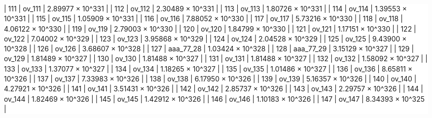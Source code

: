 | 111 | ov_111 | 2.89977 × 10^331 |
| 112 | ov_112 | 2.30489 × 10^331 |
| 113 | ov_113 | 1.80726 × 10^331 |
| 114 | ov_114 | 1.39553 × 10^331 |
| 115 | ov_115 | 1.05909 × 10^331 |
| 116 | ov_116 | 7.88052 × 10^330 |
| 117 | ov_117 | 5.73216 × 10^330 |
| 118 | ov_118 | 4.06122 × 10^330 |
| 119 | ov_119 | 2.79003 × 10^330 |
| 120 | ov_120 | 1.84799 × 10^330 |
| 121 | ov_121 | 1.17151 × 10^330 |
| 122 | ov_122 | 7.04002 × 10^329 |
| 123 | ov_123 | 3.95868 × 10^329 |
| 124 | ov_124 | 2.04528 × 10^329 |
| 125 | ov_125 | 9.43900 × 10^328 |
| 126 | ov_126 | 3.68607 × 10^328 |
| 127 | aaa_77_28 | 1.03424 × 10^328 |
| 128 | aaa_77_29 | 3.15129 × 10^327 |
| 129 | ov_129 | 1.81489 × 10^327 |
| 130 | ov_130 | 1.81488 × 10^327 |
| 131 | ov_131 | 1.81488 × 10^327 |
| 132 | ov_132 | 1.58092 × 10^327 |
| 133 | ov_133 | 1.37077 × 10^327 |
| 134 | ov_134 | 1.18265 × 10^327 |
| 135 | ov_135 | 1.01486 × 10^327 |
| 136 | ov_136 | 8.65811 × 10^326 |
| 137 | ov_137 | 7.33983 × 10^326 |
| 138 | ov_138 | 6.17950 × 10^326 |
| 139 | ov_139 | 5.16357 × 10^326 |
| 140 | ov_140 | 4.27921 × 10^326 |
| 141 | ov_141 | 3.51431 × 10^326 |
| 142 | ov_142 | 2.85737 × 10^326 |
| 143 | ov_143 | 2.29757 × 10^326 |
| 144 | ov_144 | 1.82469 × 10^326 |
| 145 | ov_145 | 1.42912 × 10^326 |
| 146 | ov_146 | 1.10183 × 10^326 |
| 147 | ov_147 | 8.34393 × 10^325 |
